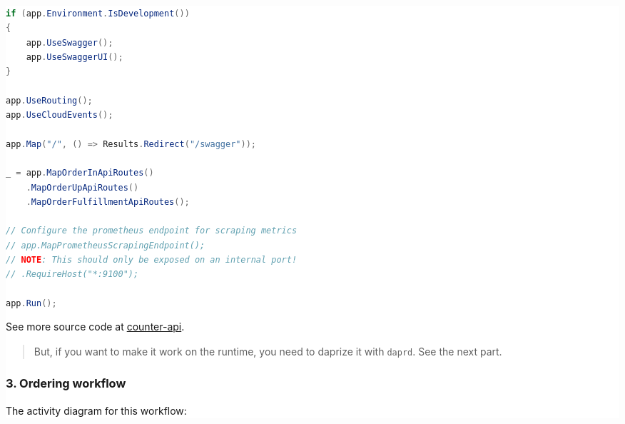 ```cs
if (app.Environment.IsDevelopment())
{
    app.UseSwagger();
    app.UseSwaggerUI();
}

app.UseRouting();
app.UseCloudEvents();

app.Map("/", () => Results.Redirect("/swagger"));

_ = app.MapOrderInApiRoutes()
    .MapOrderUpApiRoutes()
    .MapOrderFulfillmentApiRoutes();

// Configure the prometheus endpoint for scraping metrics
// app.MapPrometheusScrapingEndpoint();
// NOTE: This should only be exposed on an internal port!
// .RequireHost("*:9100");

app.Run();
```

See more source code at [counter-api](https://github.com/thangchung/dapr-labs/tree/main/polyglot/counter-api).

> But, if you want to make it work on the runtime, you need to daprize it with `daprd`. See the next part.

### 3. Ordering workflow

The activity diagram for this workflow:
